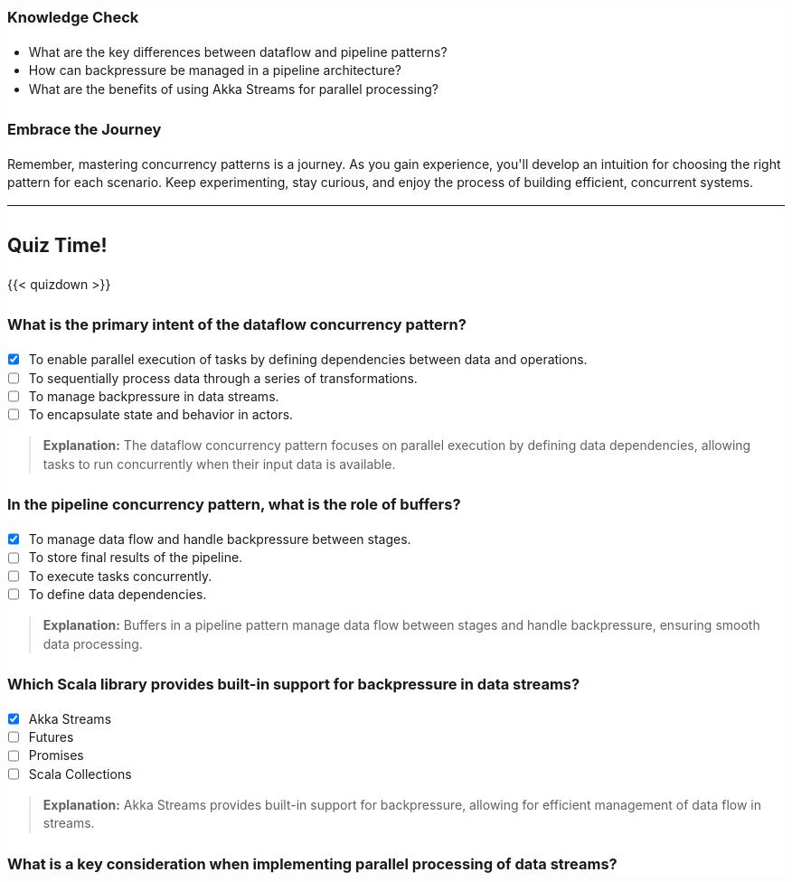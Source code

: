 ### Knowledge Check

- What are the key differences between dataflow and pipeline patterns?
- How can backpressure be managed in a pipeline architecture?
- What are the benefits of using Akka Streams for parallel processing?

### Embrace the Journey

Remember, mastering concurrency patterns is a journey. As you gain experience, you'll develop an intuition for choosing the right pattern for each scenario. Keep experimenting, stay curious, and enjoy the process of building efficient, concurrent systems.

---

## Quiz Time!

{{< quizdown >}}

### What is the primary intent of the dataflow concurrency pattern?

- [x] To enable parallel execution of tasks by defining dependencies between data and operations.
- [ ] To sequentially process data through a series of transformations.
- [ ] To manage backpressure in data streams.
- [ ] To encapsulate state and behavior in actors.

> **Explanation:** The dataflow concurrency pattern focuses on parallel execution by defining data dependencies, allowing tasks to run concurrently when their input data is available.

### In the pipeline concurrency pattern, what is the role of buffers?

- [x] To manage data flow and handle backpressure between stages.
- [ ] To store final results of the pipeline.
- [ ] To execute tasks concurrently.
- [ ] To define data dependencies.

> **Explanation:** Buffers in a pipeline pattern manage data flow between stages and handle backpressure, ensuring smooth data processing.

### Which Scala library provides built-in support for backpressure in data streams?

- [x] Akka Streams
- [ ] Futures
- [ ] Promises
- [ ] Scala Collections

> **Explanation:** Akka Streams provides built-in support for backpressure, allowing for efficient management of data flow in streams.

### What is a key consideration when implementing parallel processing of data streams?
